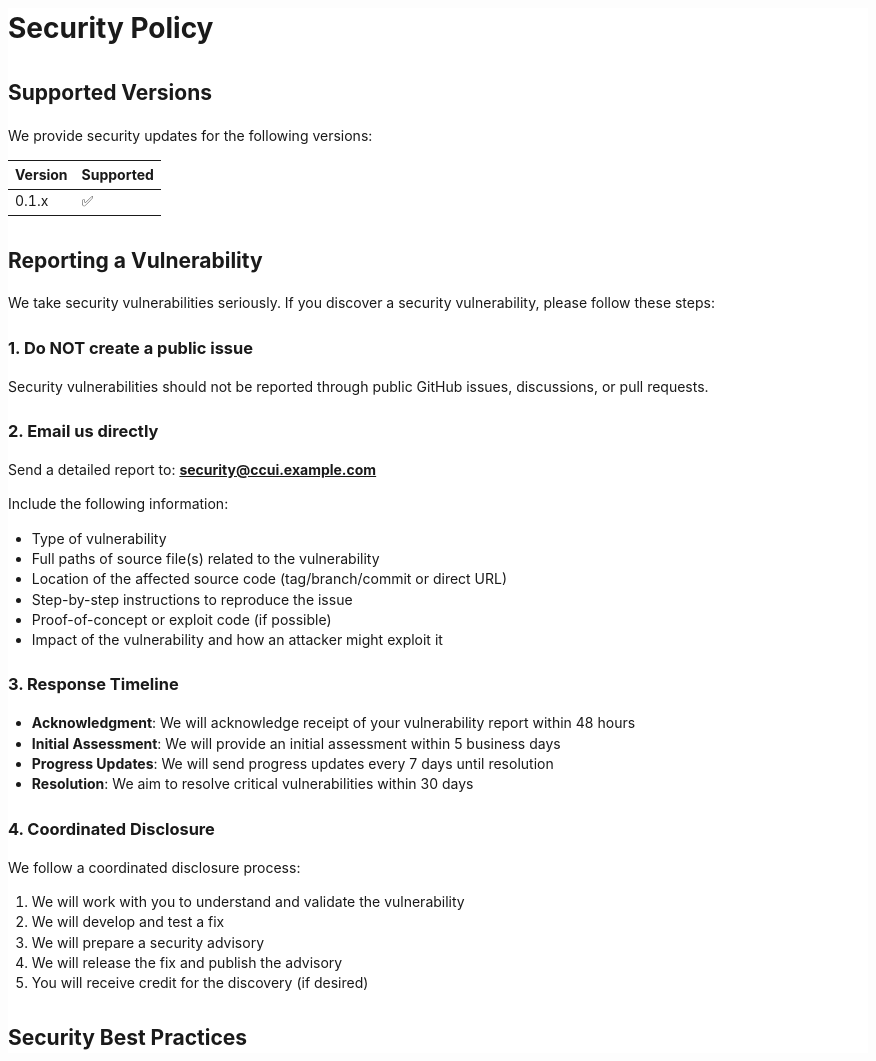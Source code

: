 # Security Policy

## Supported Versions

We provide security updates for the following versions:

| Version | Supported          |
| ------- | ------------------ |
| 0.1.x   | :white_check_mark: |

## Reporting a Vulnerability

We take security vulnerabilities seriously. If you discover a security vulnerability, please follow these steps:

### 1. Do NOT create a public issue

Security vulnerabilities should not be reported through public GitHub issues, discussions, or pull requests.

### 2. Email us directly

Send a detailed report to: **security@ccui.example.com**

Include the following information:
- Type of vulnerability
- Full paths of source file(s) related to the vulnerability
- Location of the affected source code (tag/branch/commit or direct URL)
- Step-by-step instructions to reproduce the issue
- Proof-of-concept or exploit code (if possible)
- Impact of the vulnerability and how an attacker might exploit it

### 3. Response Timeline

- **Acknowledgment**: We will acknowledge receipt of your vulnerability report within 48 hours
- **Initial Assessment**: We will provide an initial assessment within 5 business days
- **Progress Updates**: We will send progress updates every 7 days until resolution
- **Resolution**: We aim to resolve critical vulnerabilities within 30 days

### 4. Coordinated Disclosure

We follow a coordinated disclosure process:
1. We will work with you to understand and validate the vulnerability
2. We will develop and test a fix
3. We will prepare a security advisory
4. We will release the fix and publish the advisory
5. You will receive credit for the discovery (if desired)

## Security Best Practices
